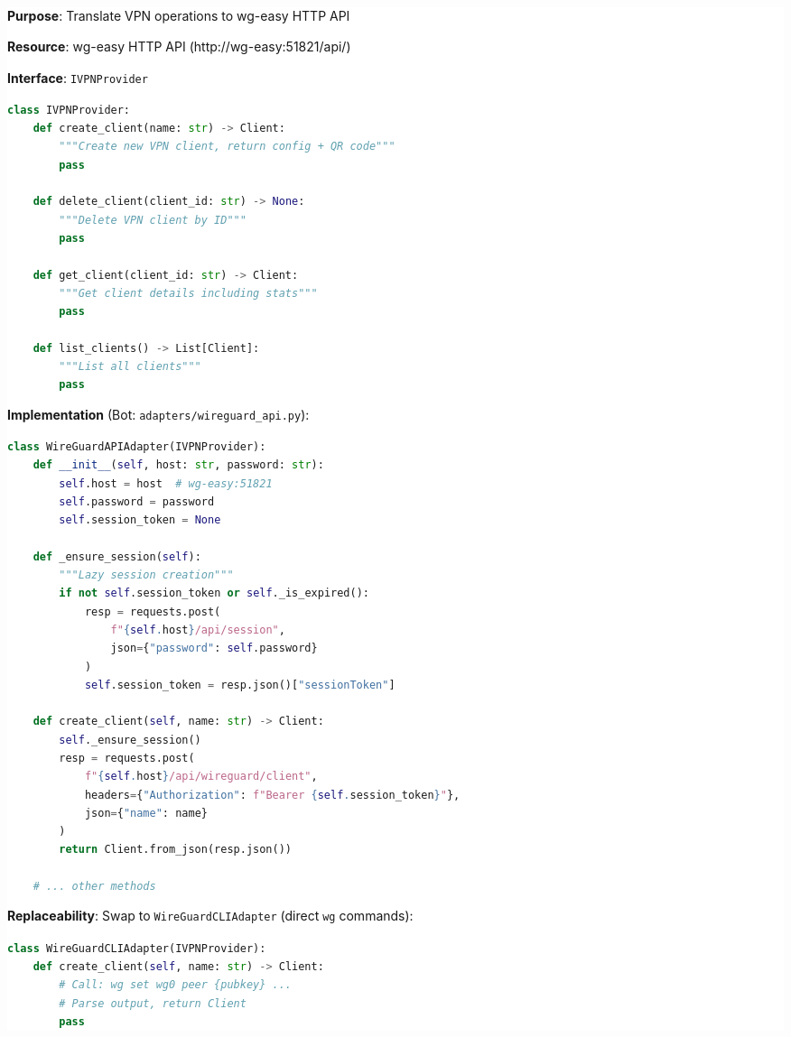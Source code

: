 **Purpose**: Translate VPN operations to wg-easy HTTP API

**Resource**: wg-easy HTTP API (http://wg-easy:51821/api/)

**Interface**: `IVPNProvider`
```python
class IVPNProvider:
    def create_client(name: str) -> Client:
        """Create new VPN client, return config + QR code"""
        pass

    def delete_client(client_id: str) -> None:
        """Delete VPN client by ID"""
        pass

    def get_client(client_id: str) -> Client:
        """Get client details including stats"""
        pass

    def list_clients() -> List[Client]:
        """List all clients"""
        pass
```

**Implementation** (Bot: `adapters/wireguard_api.py`):
```python
class WireGuardAPIAdapter(IVPNProvider):
    def __init__(self, host: str, password: str):
        self.host = host  # wg-easy:51821
        self.password = password
        self.session_token = None

    def _ensure_session(self):
        """Lazy session creation"""
        if not self.session_token or self._is_expired():
            resp = requests.post(
                f"{self.host}/api/session",
                json={"password": self.password}
            )
            self.session_token = resp.json()["sessionToken"]

    def create_client(self, name: str) -> Client:
        self._ensure_session()
        resp = requests.post(
            f"{self.host}/api/wireguard/client",
            headers={"Authorization": f"Bearer {self.session_token}"},
            json={"name": name}
        )
        return Client.from_json(resp.json())

    # ... other methods
```

**Replaceability**: Swap to `WireGuardCLIAdapter` (direct `wg` commands):
```python
class WireGuardCLIAdapter(IVPNProvider):
    def create_client(self, name: str) -> Client:
        # Call: wg set wg0 peer {pubkey} ...
        # Parse output, return Client
        pass
```
